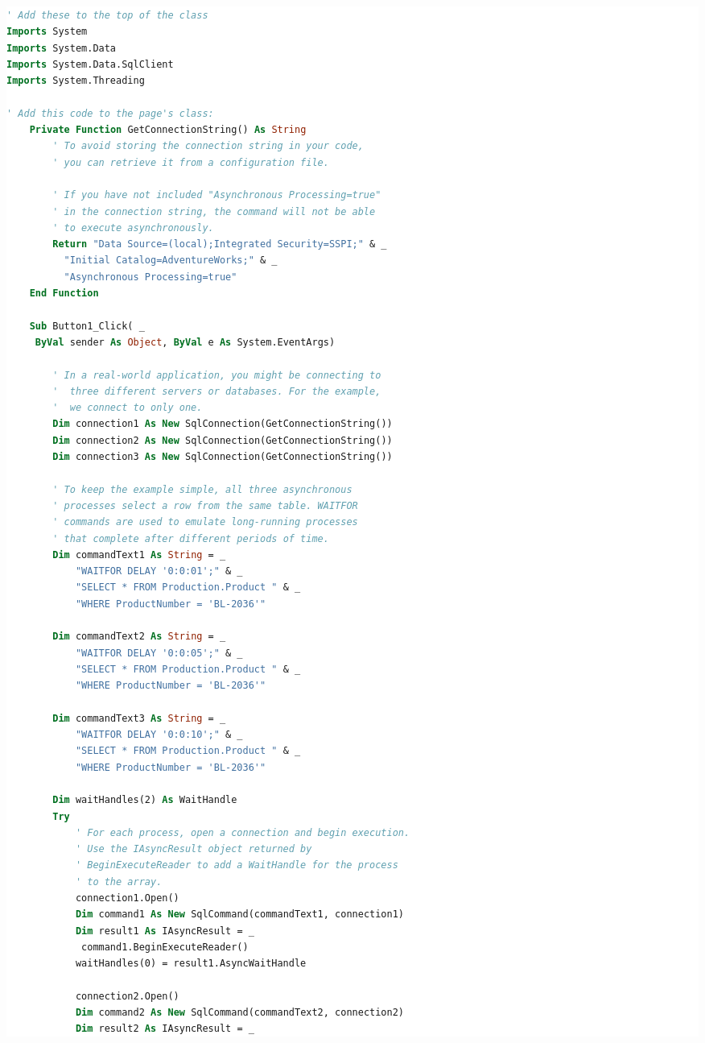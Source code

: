 ```vb  
' Add these to the top of the class  
Imports System  
Imports System.Data  
Imports System.Data.SqlClient  
Imports System.Threading  
  
' Add this code to the page's class:  
    Private Function GetConnectionString() As String  
        ' To avoid storing the connection string in your code,              
        ' you can retrieve it from a configuration file.   
  
        ' If you have not included "Asynchronous Processing=true"   
        ' in the connection string, the command will not be able  
        ' to execute asynchronously.  
        Return "Data Source=(local);Integrated Security=SSPI;" & _  
          "Initial Catalog=AdventureWorks;" & _  
          "Asynchronous Processing=true"  
    End Function    
  
    Sub Button1_Click( _  
     ByVal sender As Object, ByVal e As System.EventArgs)  
  
        ' In a real-world application, you might be connecting to   
        '  three different servers or databases. For the example,  
        '  we connect to only one.  
        Dim connection1 As New SqlConnection(GetConnectionString())  
        Dim connection2 As New SqlConnection(GetConnectionString())  
        Dim connection3 As New SqlConnection(GetConnectionString())  
  
        ' To keep the example simple, all three asynchronous   
        ' processes select a row from the same table. WAITFOR  
        ' commands are used to emulate long-running processes  
        ' that complete after different periods of time.  
        Dim commandText1 As String = _  
            "WAITFOR DELAY '0:0:01';" & _  
            "SELECT * FROM Production.Product " & _  
            "WHERE ProductNumber = 'BL-2036'"  
  
        Dim commandText2 As String = _  
            "WAITFOR DELAY '0:0:05';" & _  
            "SELECT * FROM Production.Product " & _  
            "WHERE ProductNumber = 'BL-2036'"  
  
        Dim commandText3 As String = _  
            "WAITFOR DELAY '0:0:10';" & _  
            "SELECT * FROM Production.Product " & _  
            "WHERE ProductNumber = 'BL-2036'"  
  
        Dim waitHandles(2) As WaitHandle  
        Try  
            ' For each process, open a connection and begin execution.  
            ' Use the IAsyncResult object returned by   
            ' BeginExecuteReader to add a WaitHandle for the process  
            ' to the array.  
            connection1.Open()  
            Dim command1 As New SqlCommand(commandText1, connection1)  
            Dim result1 As IAsyncResult = _  
             command1.BeginExecuteReader()  
            waitHandles(0) = result1.AsyncWaitHandle  
  
            connection2.Open()  
            Dim command2 As New SqlCommand(commandText2, connection2)  
            Dim result2 As IAsyncResult = _  
```